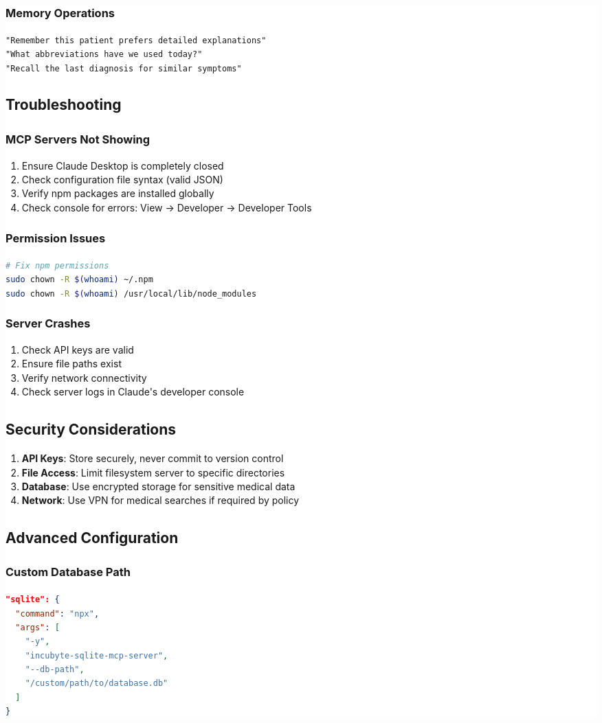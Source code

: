 ### Memory Operations
```
"Remember this patient prefers detailed explanations"
"What abbreviations have we used today?"
"Recall the last diagnosis for similar symptoms"
```

## Troubleshooting

### MCP Servers Not Showing
1. Ensure Claude Desktop is completely closed
2. Check configuration file syntax (valid JSON)
3. Verify npm packages are installed globally
4. Check console for errors: View → Developer → Developer Tools

### Permission Issues
```bash
# Fix npm permissions
sudo chown -R $(whoami) ~/.npm
sudo chown -R $(whoami) /usr/local/lib/node_modules
```

### Server Crashes
1. Check API keys are valid
2. Ensure file paths exist
3. Verify network connectivity
4. Check server logs in Claude's developer console

## Security Considerations

1. **API Keys**: Store securely, never commit to version control
2. **File Access**: Limit filesystem server to specific directories
3. **Database**: Use encrypted storage for sensitive medical data
4. **Network**: Use VPN for medical searches if required by policy

## Advanced Configuration

### Custom Database Path
```json
"sqlite": {
  "command": "npx",
  "args": [
    "-y",
    "incubyte-sqlite-mcp-server",
    "--db-path",
    "/custom/path/to/database.db"
  ]
}
```

